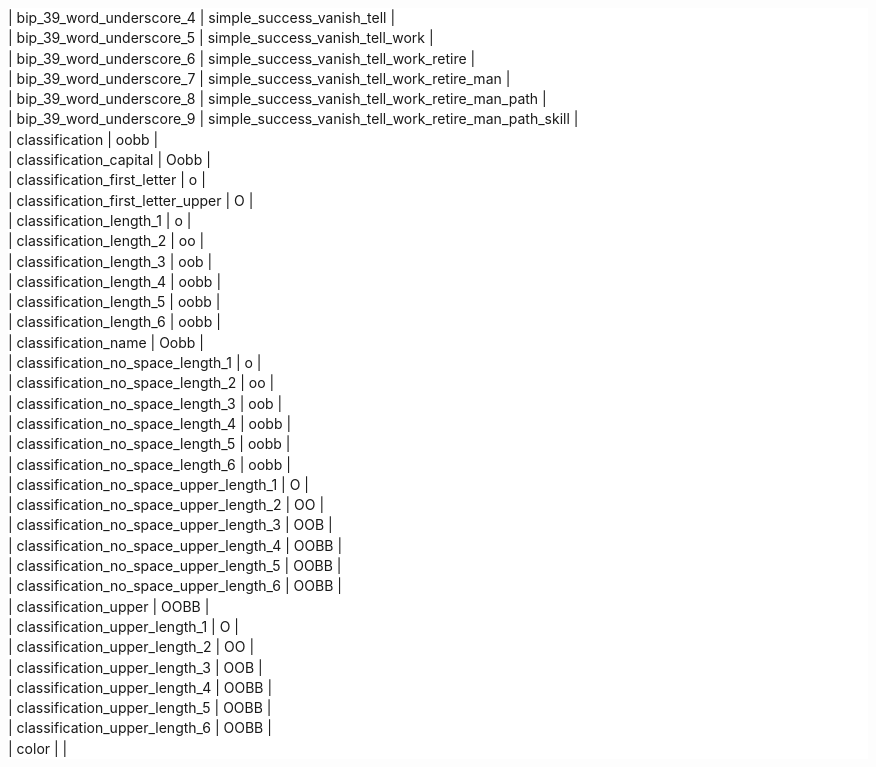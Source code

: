 | bip_39_word_underscore_4 | simple_success_vanish_tell |  
| bip_39_word_underscore_5 | simple_success_vanish_tell_work |  
| bip_39_word_underscore_6 | simple_success_vanish_tell_work_retire |  
| bip_39_word_underscore_7 | simple_success_vanish_tell_work_retire_man |  
| bip_39_word_underscore_8 | simple_success_vanish_tell_work_retire_man_path |  
| bip_39_word_underscore_9 | simple_success_vanish_tell_work_retire_man_path_skill |  
| classification | oobb |  
| classification_capital | Oobb |  
| classification_first_letter | o |  
| classification_first_letter_upper | O |  
| classification_length_1 | o |  
| classification_length_2 | oo |  
| classification_length_3 | oob |  
| classification_length_4 | oobb |  
| classification_length_5 | oobb |  
| classification_length_6 | oobb |  
| classification_name | Oobb |  
| classification_no_space_length_1 | o |  
| classification_no_space_length_2 | oo |  
| classification_no_space_length_3 | oob |  
| classification_no_space_length_4 | oobb |  
| classification_no_space_length_5 | oobb |  
| classification_no_space_length_6 | oobb |  
| classification_no_space_upper_length_1 | O |  
| classification_no_space_upper_length_2 | OO |  
| classification_no_space_upper_length_3 | OOB |  
| classification_no_space_upper_length_4 | OOBB |  
| classification_no_space_upper_length_5 | OOBB |  
| classification_no_space_upper_length_6 | OOBB |  
| classification_upper | OOBB |  
| classification_upper_length_1 | O |  
| classification_upper_length_2 | OO |  
| classification_upper_length_3 | OOB |  
| classification_upper_length_4 | OOBB |  
| classification_upper_length_5 | OOBB |  
| classification_upper_length_6 | OOBB |  
| color |  |  